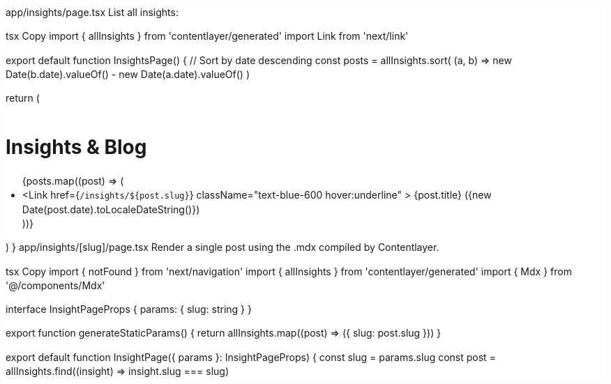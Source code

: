 app/insights/page.tsx
List all insights:

tsx
Copy
import { allInsights } from 'contentlayer/generated'
import Link from 'next/link'

export default function InsightsPage() {
  // Sort by date descending
  const posts = allInsights.sort(
    (a, b) => new Date(b.date).valueOf() - new Date(a.date).valueOf()
  )

  return (
    <div>
      <h1 className="text-3xl font-bold mb-6">Insights & Blog</h1>
      <ul className="space-y-3">
        {posts.map((post) => (
          <li key={post.slug}>
            <Link
              href={`/insights/${post.slug}`}
              className="text-blue-600 hover:underline"
            >
              {post.title}
            </Link>
            <span className="ml-2 text-sm text-gray-500">
              ({new Date(post.date).toLocaleDateString()})
            </span>
          </li>
        ))}
      </ul>
    </div>
  )
}
app/insights/[slug]/page.tsx
Render a single post using the .mdx compiled by Contentlayer.

tsx
Copy
import { notFound } from 'next/navigation'
import { allInsights } from 'contentlayer/generated'
import { Mdx } from '@/components/Mdx'

interface InsightPageProps {
  params: { slug: string }
}

export function generateStaticParams() {
  return allInsights.map((post) => ({ slug: post.slug }))
}

export default function InsightPage({ params }: InsightPageProps) {
  const slug = params.slug
  const post = allInsights.find((insight) => insight.slug === slug)

